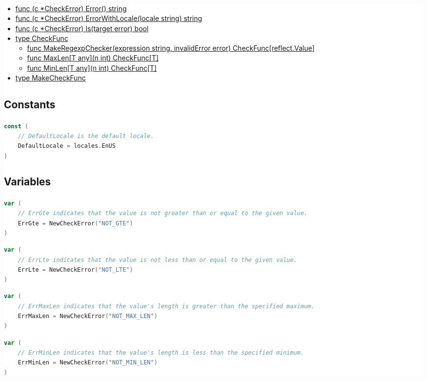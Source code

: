   - [func \(c \*CheckError\) Error\(\) string](<#CheckError.Error>)
  - [func \(c \*CheckError\) ErrorWithLocale\(locale string\) string](<#CheckError.ErrorWithLocale>)
  - [func \(c \*CheckError\) Is\(target error\) bool](<#CheckError.Is>)
- [type CheckFunc](<#CheckFunc>)
  - [func MakeRegexpChecker\(expression string, invalidError error\) CheckFunc\[reflect.Value\]](<#MakeRegexpChecker>)
  - [func MaxLen\[T any\]\(n int\) CheckFunc\[T\]](<#MaxLen>)
  - [func MinLen\[T any\]\(n int\) CheckFunc\[T\]](<#MinLen>)
- [type MakeCheckFunc](<#MakeCheckFunc>)


## Constants

<a name="DefaultLocale"></a>

```go
const (
    // DefaultLocale is the default locale.
    DefaultLocale = locales.EnUS
)
```

## Variables

<a name="ErrGte"></a>

```go
var (
    // ErrGte indicates that the value is not greater than or equal to the given value.
    ErrGte = NewCheckError("NOT_GTE")
)
```

<a name="ErrLte"></a>

```go
var (
    // ErrLte indicates that the value is not less than or equal to the given value.
    ErrLte = NewCheckError("NOT_LTE")
)
```

<a name="ErrMaxLen"></a>

```go
var (
    // ErrMaxLen indicates that the value's length is greater than the specified maximum.
    ErrMaxLen = NewCheckError("NOT_MAX_LEN")
)
```

<a name="ErrMinLen"></a>

```go
var (
    // ErrMinLen indicates that the value's length is less than the specified minimum.
    ErrMinLen = NewCheckError("NOT_MIN_LEN")
)
```
